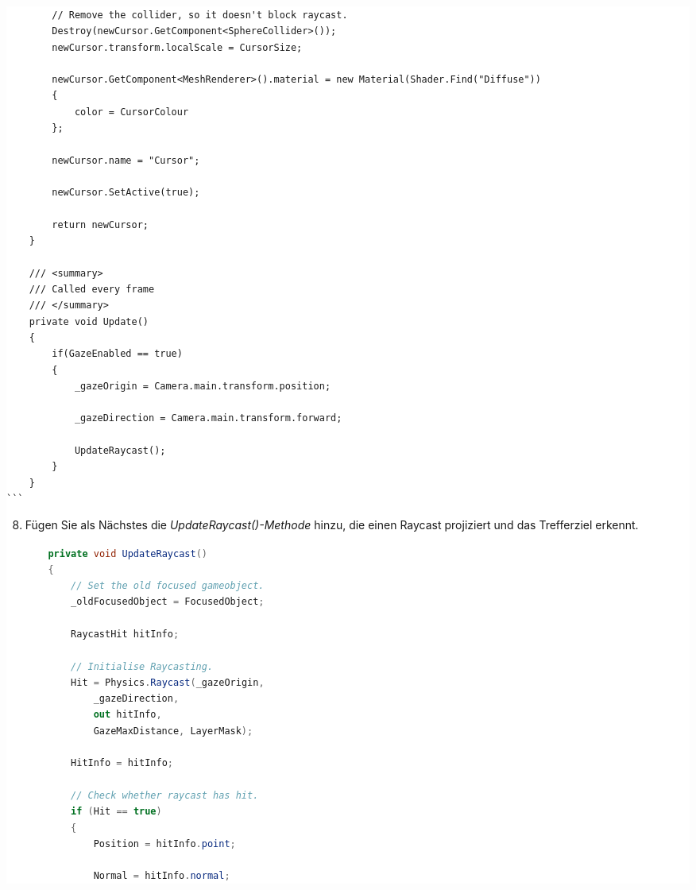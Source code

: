             // Remove the collider, so it doesn't block raycast.
            Destroy(newCursor.GetComponent<SphereCollider>());
            newCursor.transform.localScale = CursorSize;

            newCursor.GetComponent<MeshRenderer>().material = new Material(Shader.Find("Diffuse"))
            {
                color = CursorColour
            };

            newCursor.name = "Cursor";

            newCursor.SetActive(true);

            return newCursor;
        }

        /// <summary>
        /// Called every frame
        /// </summary>
        private void Update()
        {
            if(GazeEnabled == true)
            {
                _gazeOrigin = Camera.main.transform.position;

                _gazeDirection = Camera.main.transform.forward;

                UpdateRaycast();
            }
        }
    ```

8. Fügen Sie als Nächstes die *UpdateRaycast()-Methode* hinzu, die einen Raycast projiziert und das Trefferziel erkennt.

    ```csharp
        private void UpdateRaycast()
        {
            // Set the old focused gameobject.
            _oldFocusedObject = FocusedObject;

            RaycastHit hitInfo;

            // Initialise Raycasting.
            Hit = Physics.Raycast(_gazeOrigin,
                _gazeDirection,
                out hitInfo,
                GazeMaxDistance, LayerMask);

            HitInfo = hitInfo;

            // Check whether raycast has hit.
            if (Hit == true)
            {
                Position = hitInfo.point;

                Normal = hitInfo.normal;
